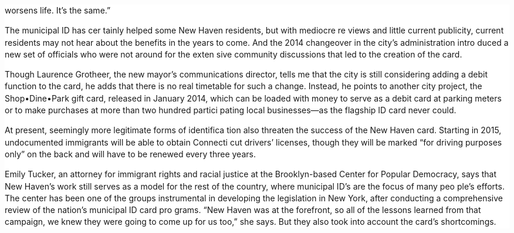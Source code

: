 worsens life. It’s the same.” 

The municipal ID has cer­
tainly helped some New Haven 
residents, but with mediocre re­
views and little current publicity, 
current residents may not hear 
about the benefits in the years to 
come. And the 2014 changeover 
in the city’s administration intro­
duced a new set of officials who 
were not around for the exten­
sive community discussions that 
led to the creation of the card. 

Though Laurence Grotheer, the 
new mayor’s communications 
director, tells me that the city is 
still considering adding a debit 
function to the card, he adds 
that there is no real timetable 
for such a change. Instead, he 
points to another city project, 
the Shop•Dine•Park gift card, 
released in January 2014, which 
can be loaded with money to 
serve as a debit card at parking 
meters or to make purchases at 
more than two hundred partici­
pating local businesses—as the 
flagship ID card never could.  

At present, seemingly more 
legitimate forms of identifica­
tion also threaten the success of 
the New Haven card. Starting in 
2015, undocumented immigrants 
will be able to obtain Connecti­
cut drivers’ licenses, though 
they will be marked “for driving 
purposes only” on the back and 
will have to be renewed every 
three years. 

Emily Tucker, an attorney 
for immigrant rights and racial 
justice at the Brooklyn-based 
Center for Popular Democracy, 
says that New Haven’s work still 
serves as a model for the rest of 
the country, where municipal 
ID’s are the focus of many peo­
ple’s efforts. The center has been 
one of the groups instrumental 
in developing the legislation in 
New York, after conducting a 
comprehensive review of the 
nation’s municipal ID card pro­
grams. “New Haven was at the 
forefront, so all of the lessons 
learned from that campaign, we 
knew they were going to come 
up for us too,” she says. But they 
also took into account the card’s 
shortcomings.
